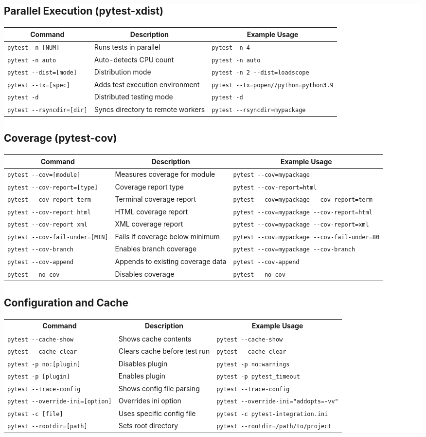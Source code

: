 ## Parallel Execution (pytest-xdist)

| Command | Description | Example Usage |
|---------|-------------|---------------|
| `pytest -n [NUM]` | Runs tests in parallel | `pytest -n 4` |
| `pytest -n auto` | Auto-detects CPU count | `pytest -n auto` |
| `pytest --dist=[mode]` | Distribution mode | `pytest -n 2 --dist=loadscope` |
| `pytest --tx=[spec]` | Adds test execution environment | `pytest --tx=popen//python=python3.9` |
| `pytest -d` | Distributed testing mode | `pytest -d` |
| `pytest --rsyncdir=[dir]` | Syncs directory to remote workers | `pytest --rsyncdir=mypackage` |

## Coverage (pytest-cov)

| Command | Description | Example Usage |
|---------|-------------|---------------|
| `pytest --cov=[module]` | Measures coverage for module | `pytest --cov=mypackage` |
| `pytest --cov-report=[type]` | Coverage report type | `pytest --cov-report=html` |
| `pytest --cov-report term` | Terminal coverage report | `pytest --cov=mypackage --cov-report=term` |
| `pytest --cov-report html` | HTML coverage report | `pytest --cov=mypackage --cov-report=html` |
| `pytest --cov-report xml` | XML coverage report | `pytest --cov=mypackage --cov-report=xml` |
| `pytest --cov-fail-under=[MIN]` | Fails if coverage below minimum | `pytest --cov=mypackage --cov-fail-under=80` |
| `pytest --cov-branch` | Enables branch coverage | `pytest --cov=mypackage --cov-branch` |
| `pytest --cov-append` | Appends to existing coverage data | `pytest --cov-append` |
| `pytest --no-cov` | Disables coverage | `pytest --no-cov` |

## Configuration and Cache

| Command | Description | Example Usage |
|---------|-------------|---------------|
| `pytest --cache-show` | Shows cache contents | `pytest --cache-show` |
| `pytest --cache-clear` | Clears cache before test run | `pytest --cache-clear` |
| `pytest -p no:[plugin]` | Disables plugin | `pytest -p no:warnings` |
| `pytest -p [plugin]` | Enables plugin | `pytest -p pytest_timeout` |
| `pytest --trace-config` | Shows config file parsing | `pytest --trace-config` |
| `pytest --override-ini=[option]` | Overrides ini option | `pytest --override-ini="addopts=-vv"` |
| `pytest -c [file]` | Uses specific config file | `pytest -c pytest-integration.ini` |
| `pytest --rootdir=[path]` | Sets root directory | `pytest --rootdir=/path/to/project` |
